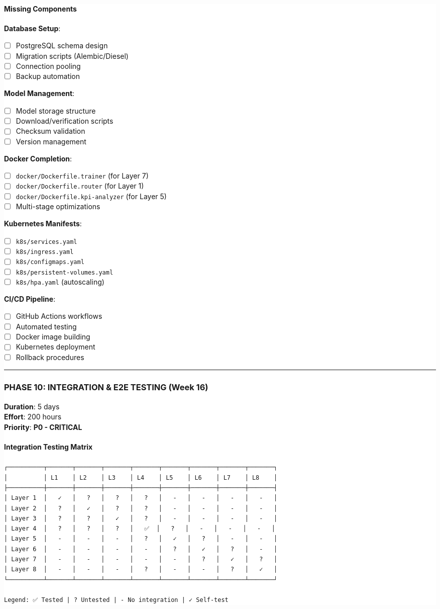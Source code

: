 #### Missing Components

**Database Setup**:
- [ ] PostgreSQL schema design
- [ ] Migration scripts (Alembic/Diesel)
- [ ] Connection pooling
- [ ] Backup automation

**Model Management**:
- [ ] Model storage structure
- [ ] Download/verification scripts
- [ ] Checksum validation
- [ ] Version management

**Docker Completion**:
- [ ] `docker/Dockerfile.trainer` (for Layer 7)
- [ ] `docker/Dockerfile.router` (for Layer 1)
- [ ] `docker/Dockerfile.kpi-analyzer` (for Layer 5)
- [ ] Multi-stage optimizations

**Kubernetes Manifests**:
- [ ] `k8s/services.yaml`
- [ ] `k8s/ingress.yaml`
- [ ] `k8s/configmaps.yaml`
- [ ] `k8s/persistent-volumes.yaml`
- [ ] `k8s/hpa.yaml` (autoscaling)

**CI/CD Pipeline**:
- [ ] GitHub Actions workflows
- [ ] Automated testing
- [ ] Docker image building
- [ ] Kubernetes deployment
- [ ] Rollback procedures

---

### PHASE 10: INTEGRATION & E2E TESTING (Week 16)
**Duration**: 5 days  
**Effort**: 200 hours  
**Priority**: **P0 - CRITICAL**

#### Integration Testing Matrix

```
┌──────────┬───────┬───────┬───────┬───────┬───────┬───────┬───────┬───────┐
│          │ L1    │ L2    │ L3    │ L4    │ L5    │ L6    │ L7    │ L8    │
├──────────┼───────┼───────┼───────┼───────┼───────┼───────┼───────┼───────┤
│ Layer 1  │   ✓   │   ?   │   ?   │   ?   │   -   │   -   │   -   │   -   │
│ Layer 2  │   ?   │   ✓   │   ?   │   ?   │   -   │   -   │   -   │   -   │
│ Layer 3  │   ?   │   ?   │   ✓   │   ?   │   -   │   -   │   -   │   -   │
│ Layer 4  │   ?   │   ?   │   ?   │   ✅  │   ?   │   -   │   -   │   -   │
│ Layer 5  │   -   │   -   │   -   │   ?   │   ✓   │   ?   │   -   │   -   │
│ Layer 6  │   -   │   -   │   -   │   -   │   ?   │   ✓   │   ?   │   -   │
│ Layer 7  │   -   │   -   │   -   │   -   │   -   │   ?   │   ✓   │   ?   │
│ Layer 8  │   -   │   -   │   -   │   ?   │   -   │   -   │   ?   │   ✓   │
└──────────┴───────┴───────┴───────┴───────┴───────┴───────┴───────┴───────┘

Legend: ✅ Tested | ? Untested | - No integration | ✓ Self-test
```
